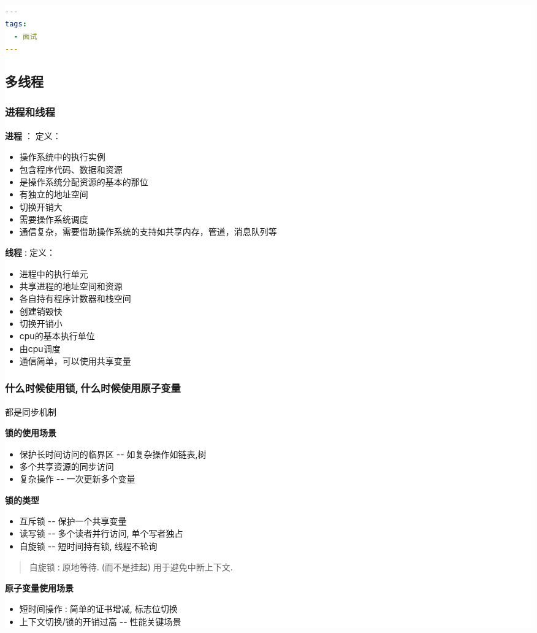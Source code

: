 ```yaml
---
tags:
  - 面试
---
```


## 多线程

### 进程和线程

**进程** ：
定义：
- 操作系统中的执行实例
- 包含程序代码、数据和资源
- 是操作系统分配资源的基本的那位
- 有独立的地址空间
- 切换开销大
- 需要操作系统调度
- 通信复杂，需要借助操作系统的支持如共享内存，管道，消息队列等

**线程** :
定义：
- 进程中的执行单元
- 共享进程的地址空间和资源
- 各自持有程序计数器和栈空间
- 创建销毁快
- 切换开销小
- cpu的基本执行单位
- 由cpu调度
- 通信简单，可以使用共享变量


### 什么时候使用锁, 什么时候使用原子变量

都是同步机制

**锁的使用场景**

- 保护长时间访问的临界区 -- 如复杂操作如链表,树
- 多个共享资源的同步访问
- 复杂操作 -- 一次更新多个变量

**锁的类型**

- 互斥锁 -- 保护一个共享变量
- 读写锁 -- 多个读者并行访问, 单个写者独占
- 自旋锁 -- 短时间持有锁, 线程不轮询

> 自旋锁 : 原地等待. (而不是挂起)
> 用于避免中断上下文.

**原子变量使用场景** 

- 短时间操作 : 简单的证书增减, 标志位切换
- 上下文切换/锁的开销过高 -- 性能关键场景
